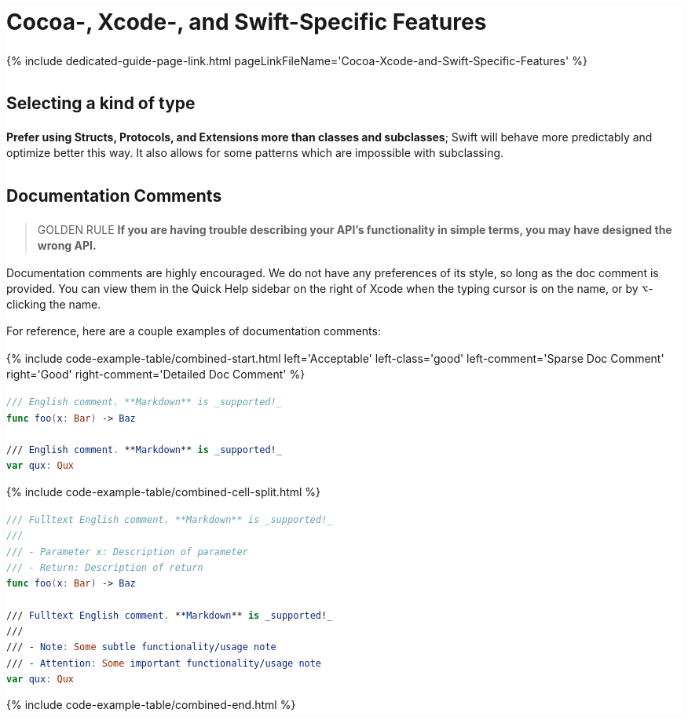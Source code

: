 # Cocoa-, Xcode-, and Swift-Specific Features #
{% include dedicated-guide-page-link.html
    pageLinkFileName='Cocoa-Xcode-and-Swift-Specific-Features'
%}

## Selecting a kind of type ##

**Prefer using Structs, Protocols, and Extensions more than classes and subclasses**; Swift will behave more predictably and optimize better this way. It also allows for some patterns which are impossible with subclassing.




## Documentation Comments ##

> <span class="lozenge lozenge-amazing">GOLDEN RULE</span> <span class="good">**If you are having trouble describing your API&rsquo;s functionality in simple terms, you may have designed the wrong API.**</span>

Documentation comments are highly encouraged. We do not have any preferences of its style, so long as the doc comment is provided. You can view them in the Quick Help sidebar on the right of Xcode when the typing cursor is on the name, or by <kbd>⌥</kbd>-clicking the name.

For reference, here are a couple examples of documentation comments:



{% include code-example-table/combined-start.html
    left='Acceptable'
    left-class='good'
    left-comment='Sparse Doc Comment'
    right='Good'
    right-comment='Detailed Doc Comment'
 %}
```swift
/// English comment. **Markdown** is _supported!_
func foo(x: Bar) -> Baz

/// English comment. **Markdown** is _supported!_
var qux: Qux
```
{% include code-example-table/combined-cell-split.html %}
```swift
/// Fulltext English comment. **Markdown** is _supported!_
///
/// - Parameter x: Description of parameter
/// - Return: Description of return
func foo(x: Bar) -> Baz

/// Fulltext English comment. **Markdown** is _supported!_
///
/// - Note: Some subtle functionality/usage note
/// - Attention: Some important functionality/usage note
var qux: Qux
```
{% include code-example-table/combined-end.html %}
